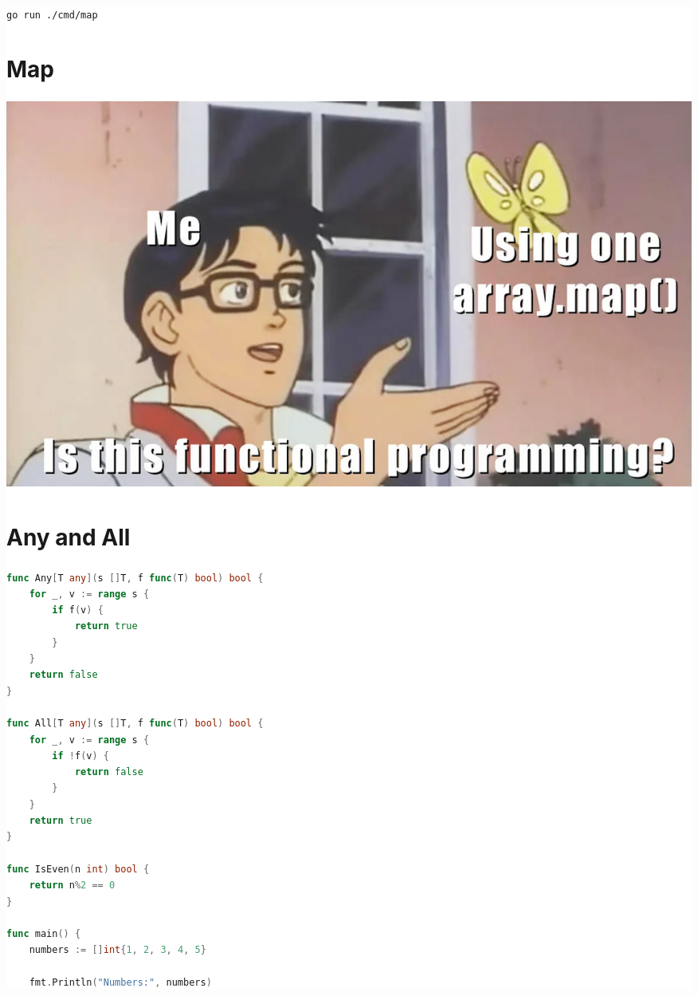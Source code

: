 ```sh +exec
go run ./cmd/map
```



Map
===

![](assets/butterfly-map-fp.webp)



Any and All
===

```go
func Any[T any](s []T, f func(T) bool) bool {
    for _, v := range s {
        if f(v) {
            return true
        }
    }
    return false
}

func All[T any](s []T, f func(T) bool) bool {
    for _, v := range s {
        if !f(v) {
            return false
        }
    }
    return true
}

func IsEven(n int) bool {
    return n%2 == 0
}

func main() {
    numbers := []int{1, 2, 3, 4, 5}

    fmt.Println("Numbers:", numbers)
```